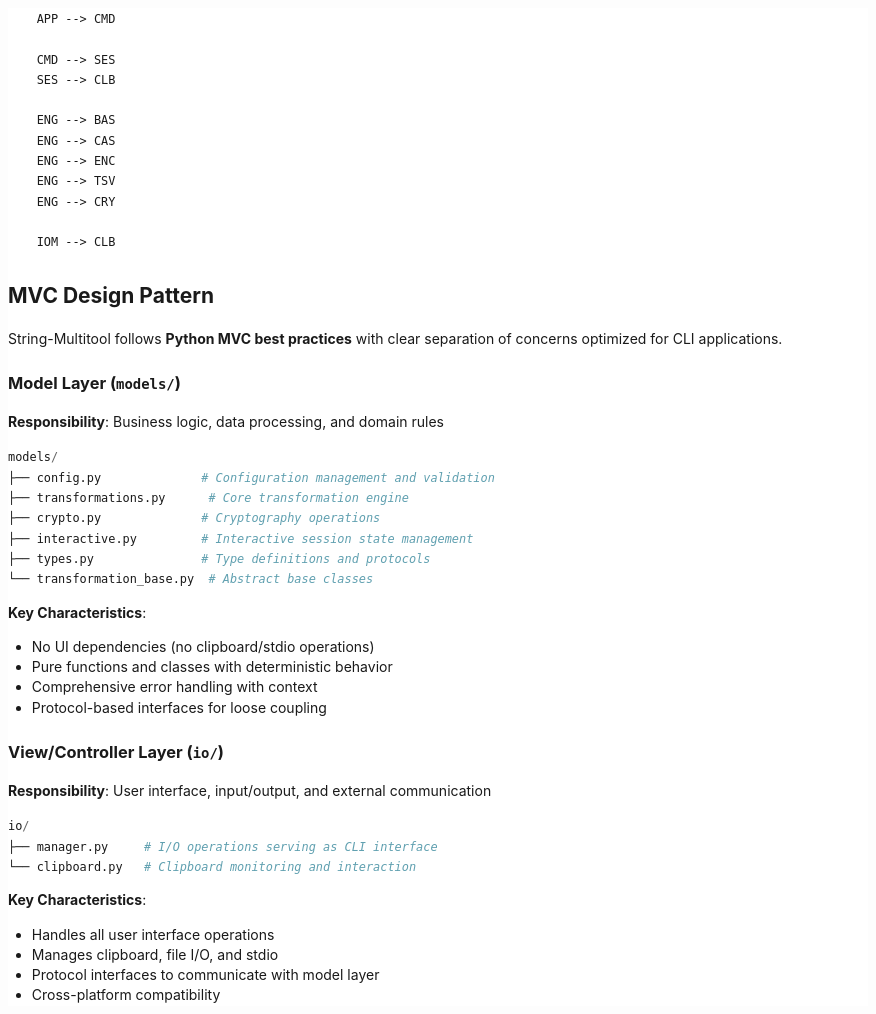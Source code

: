 ```mermaid
    APP --> CMD
    
    CMD --> SES
    SES --> CLB
    
    ENG --> BAS
    ENG --> CAS
    ENG --> ENC
    ENG --> TSV
    ENG --> CRY
    
    IOM --> CLB
```

## MVC Design Pattern

String-Multitool follows **Python MVC best practices** with clear separation of concerns optimized for CLI applications.

### Model Layer (`models/`)

**Responsibility**: Business logic, data processing, and domain rules

```python
models/
├── config.py              # Configuration management and validation
├── transformations.py      # Core transformation engine
├── crypto.py              # Cryptography operations
├── interactive.py         # Interactive session state management
├── types.py               # Type definitions and protocols
└── transformation_base.py  # Abstract base classes
```

**Key Characteristics**:
- No UI dependencies (no clipboard/stdio operations)
- Pure functions and classes with deterministic behavior
- Comprehensive error handling with context
- Protocol-based interfaces for loose coupling

### View/Controller Layer (`io/`)

**Responsibility**: User interface, input/output, and external communication

```python
io/
├── manager.py     # I/O operations serving as CLI interface
└── clipboard.py   # Clipboard monitoring and interaction
```

**Key Characteristics**:
- Handles all user interface operations
- Manages clipboard, file I/O, and stdio
- Protocol interfaces to communicate with model layer
- Cross-platform compatibility
